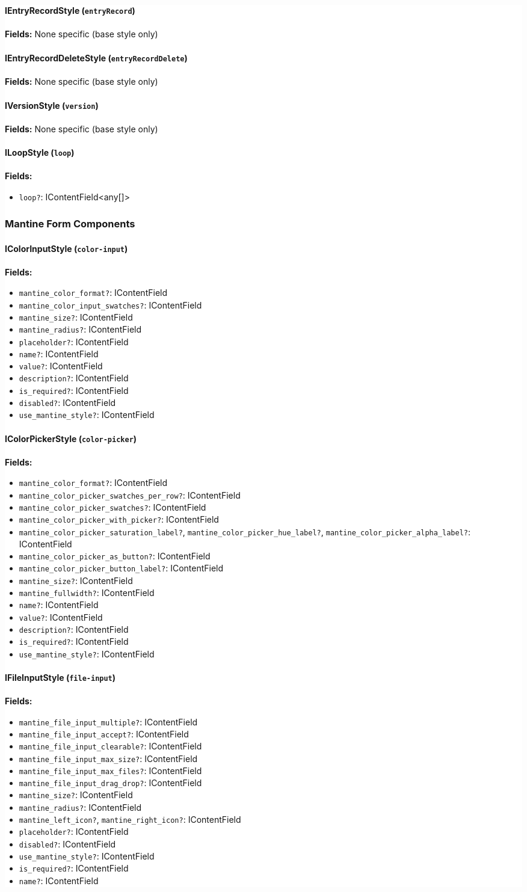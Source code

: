 #### IEntryRecordStyle (`entryRecord`)
**Fields:** None specific (base style only)

#### IEntryRecordDeleteStyle (`entryRecordDelete`)
**Fields:** None specific (base style only)

#### IVersionStyle (`version`)
**Fields:** None specific (base style only)

#### ILoopStyle (`loop`)
**Fields:**
- `loop?`: IContentField<any[]>

### Mantine Form Components

#### IColorInputStyle (`color-input`)
**Fields:**
- `mantine_color_format?`: IContentField<TMantineColorFormat>
- `mantine_color_input_swatches?`: IContentField<TMantineColorPickerSwatches>
- `mantine_size?`: IContentField<TMantineSize>
- `mantine_radius?`: IContentField<TMantineRadius>
- `placeholder?`: IContentField<string>
- `name?`: IContentField<string>
- `value?`: IContentField<string>
- `description?`: IContentField<string>
- `is_required?`: IContentField<TMantineRequired>
- `disabled?`: IContentField<TMantineDisabled>
- `use_mantine_style?`: IContentField<TMantineFullWidth>

#### IColorPickerStyle (`color-picker`)
**Fields:**
- `mantine_color_format?`: IContentField<string>
- `mantine_color_picker_swatches_per_row?`: IContentField<string>
- `mantine_color_picker_swatches?`: IContentField<string>
- `mantine_color_picker_with_picker?`: IContentField<string>
- `mantine_color_picker_saturation_label?`, `mantine_color_picker_hue_label?`, `mantine_color_picker_alpha_label?`: IContentField<string>
- `mantine_color_picker_as_button?`: IContentField<string>
- `mantine_color_picker_button_label?`: IContentField<string>
- `mantine_size?`: IContentField<TMantineSize>
- `mantine_fullwidth?`: IContentField<string>
- `name?`: IContentField<string>
- `value?`: IContentField<string>
- `description?`: IContentField<string>
- `is_required?`: IContentField<TMantineRequired>
- `use_mantine_style?`: IContentField<TMantineFullWidth>

#### IFileInputStyle (`file-input`)
**Fields:**
- `mantine_file_input_multiple?`: IContentField<string>
- `mantine_file_input_accept?`: IContentField<string>
- `mantine_file_input_clearable?`: IContentField<string>
- `mantine_file_input_max_size?`: IContentField<string>
- `mantine_file_input_max_files?`: IContentField<string>
- `mantine_file_input_drag_drop?`: IContentField<string>
- `mantine_size?`: IContentField<TMantineSize>
- `mantine_radius?`: IContentField<TMantineRadius>
- `mantine_left_icon?`, `mantine_right_icon?`: IContentField<string>
- `placeholder?`: IContentField<string>
- `disabled?`: IContentField<TMantineDisabled>
- `use_mantine_style?`: IContentField<TMantineFullWidth>
- `is_required?`: IContentField<TMantineRequired>
- `name?`: IContentField<string>